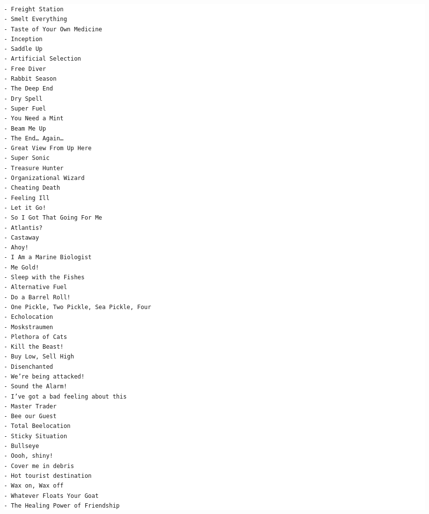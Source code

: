 	- Freight Station
	- Smelt Everything
	- Taste of Your Own Medicine
	- Inception
	- Saddle Up
	- Artificial Selection 
	- Free Diver
	- Rabbit Season
	- The Deep End
	- Dry Spell
	- Super Fuel
	- You Need a Mint
	- Beam Me Up
	- The End… Again…
	- Great View From Up Here
	- Super Sonic
	- Treasure Hunter
	- Organizational Wizard
	- Cheating Death
	- Feeling Ill
	- Let it Go!
	- So I Got That Going For Me
	- Atlantis?
	- Castaway
	- Ahoy!
	- I Am a Marine Biologist
	- Me Gold!
	- Sleep with the Fishes
	- Alternative Fuel
	- Do a Barrel Roll!
	- One Pickle, Two Pickle, Sea Pickle, Four
	- Echolocation
	- Moskstraumen
	- Plethora of Cats
	- Kill the Beast!
	- Buy Low, Sell High
	- Disenchanted
	- We’re being attacked!
	- Sound the Alarm!
	- I’ve got a bad feeling about this
	- Master Trader
	- Bee our Guest
	- Total Beelocation
	- Sticky Situation
	- Bullseye
	- Oooh, shiny!
	- Cover me in debris
	- Hot tourist destination
	- Wax on, Wax off
	- Whatever Floats Your Goat
	- The Healing Power of Friendship
